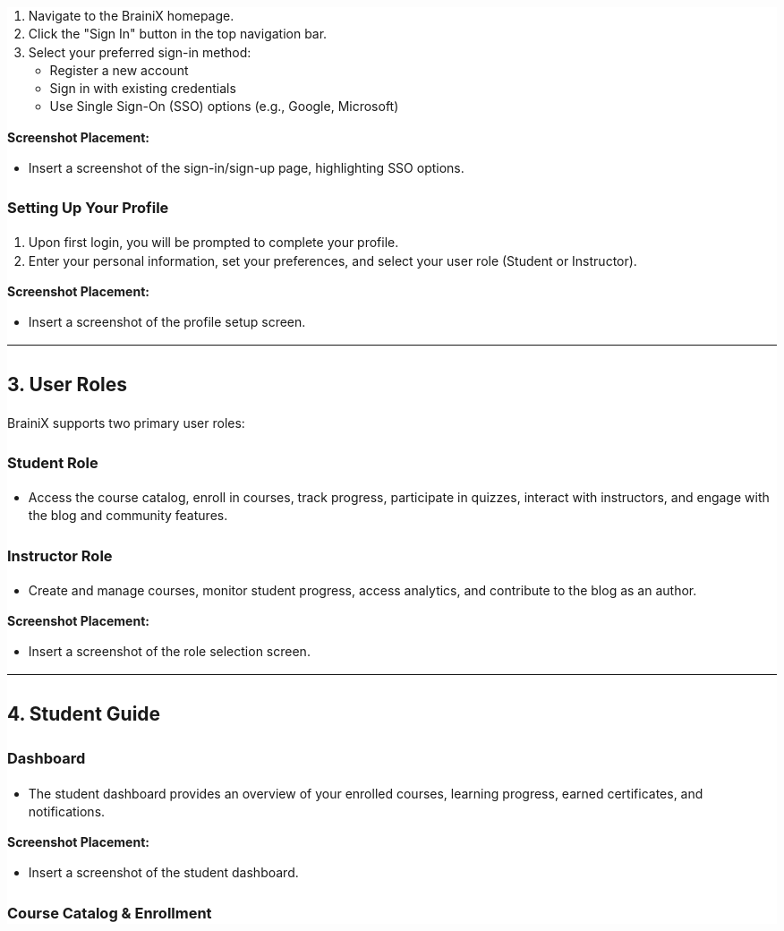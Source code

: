 1. Navigate to the BrainiX homepage.
2. Click the "Sign In" button in the top navigation bar.
3. Select your preferred sign-in method:
   - Register a new account
   - Sign in with existing credentials
   - Use Single Sign-On (SSO) options (e.g., Google, Microsoft)

**Screenshot Placement:**

- Insert a screenshot of the sign-in/sign-up page, highlighting SSO options.

### Setting Up Your Profile

1. Upon first login, you will be prompted to complete your profile.
2. Enter your personal information, set your preferences, and select your user role (Student or Instructor).

**Screenshot Placement:**

- Insert a screenshot of the profile setup screen.

---

## 3. User Roles

BrainiX supports two primary user roles:

### Student Role

- Access the course catalog, enroll in courses, track progress, participate in quizzes, interact with instructors, and engage with the blog and community features.

### Instructor Role

- Create and manage courses, monitor student progress, access analytics, and contribute to the blog as an author.

**Screenshot Placement:**

- Insert a screenshot of the role selection screen.

---

## 4. Student Guide

### Dashboard

- The student dashboard provides an overview of your enrolled courses, learning progress, earned certificates, and notifications.

**Screenshot Placement:**

- Insert a screenshot of the student dashboard.

### Course Catalog & Enrollment
